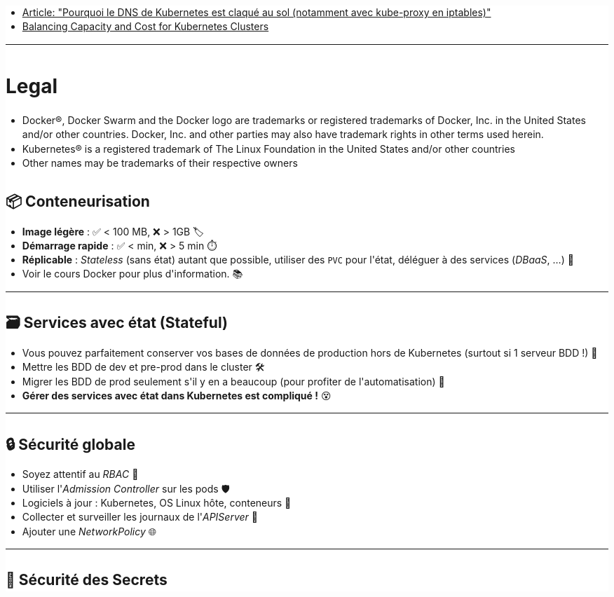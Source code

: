 - [Article: "Pourquoi le DNS de Kubernetes est claqué au sol (notamment avec kube-proxy en iptables)"](https://mcorbin.fr/posts/2025-06-24-dns-k8s-sol/)
- [Balancing Capacity and Cost for Kubernetes Clusters](https://dnastacio.medium.com/kubernetes-cluster-capacity-d96d0d82b380)

---

# Legal

- Docker®, Docker Swarm and the Docker logo are trademarks or registered trademarks of Docker, Inc. in the United States and/or other countries. Docker, Inc. and other parties may also have trademark rights in other terms used herein.
- Kubernetes® is a registered trademark of The Linux Foundation in the United States and/or other countries
- Other names may be trademarks of their respective owners








## 📦 Conteneurisation

- **Image légère** : ✅ < 100 MB, ❌ > 1GB 🏷️
- **Démarrage rapide** : ✅ < min, ❌ > 5 min ⏱️
- **Réplicable** : _Stateless_ (sans état) autant que possible, utiliser des `PVC` pour l'état, déléguer à des services (_DBaaS_, …) 🔄
- Voir le cours Docker pour plus d'information. 📚

---

## 🗃️ Services avec état (Stateful)

- Vous pouvez parfaitement conserver vos bases de données de production hors de Kubernetes (surtout si 1 serveur BDD !) 💾
- Mettre les BDD de dev et pre-prod dans le cluster 🛠️
- Migrer les BDD de prod seulement s'il y en a beaucoup (pour profiter de l'automatisation) 🤖
- **Gérer des services avec état dans Kubernetes est compliqué !** 😵

---

## 🔒 Sécurité globale

- Soyez attentif au _RBAC_ 👮
- Utiliser l'_Admission Controller_ sur les pods 🛡️
- Logiciels à jour : Kubernetes, OS Linux hôte, conteneurs 🔄
- Collecter et surveiller les journaux de l'_APIServer_ 📝
- Ajouter une _NetworkPolicy_ 🌐

---

## 🔐 Sécurité des Secrets
